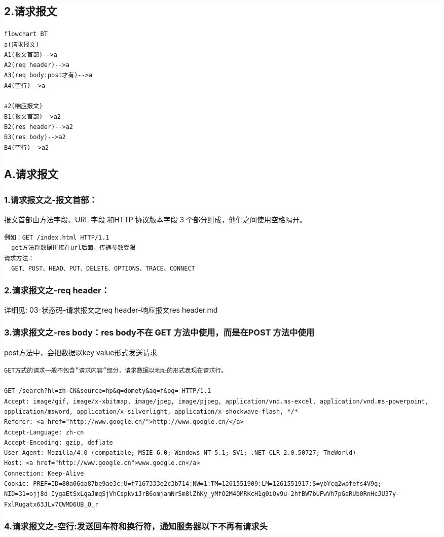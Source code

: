 
## 2.请求报文
```mermaid
flowchart BT
a(请求报文)
A1(报文首部)-->a
A2(req header)-->a
A3(req body:post才有)-->a
A4(空行)-->a

a2(响应报文)
B1(报文首部)-->a2
B2(res header)-->a2
B3(res body)-->a2
B4(空行)-->a2
```

## A.请求报文
### 1.请求报文之-报文首部：
报文首部由方法字段、URL 字段 和HTTP 协议版本字段 3 个部分组成，他们之间使用空格隔开。
```
例如：GET /index.html HTTP/1.1
  get方法将数据拼接在url后面，传递参数受限
请求方法：
  GET、POST、HEAD、PUT、DELETE、OPTIONS、TRACE、CONNECT
```
### 2.请求报文之-req header：
详细见:
03-状态码-请求报文之req header-响应报文res header.md

### 3.请求报文之-res body：res body不在 GET 方法中使用，而是在POST 方法中使用
post方法中，会把数据以key value形式发送请求
```
GET方式的请求一般不包含”请求内容”部分，请求数据以地址的形式表现在请求行。

GET /search?hl=zh-CN&source=hp&q=domety&aq=f&oq= HTTP/1.1  
Accept: image/gif, image/x-xbitmap, image/jpeg, image/pjpeg, application/vnd.ms-excel, application/vnd.ms-powerpoint, 
application/msword, application/x-silverlight, application/x-shockwave-flash, */*  
Referer: <a href="http://www.google.cn/">http://www.google.cn/</a>  
Accept-Language: zh-cn  
Accept-Encoding: gzip, deflate  
User-Agent: Mozilla/4.0 (compatible; MSIE 6.0; Windows NT 5.1; SV1; .NET CLR 2.0.50727; TheWorld)  
Host: <a href="http://www.google.cn">www.google.cn</a>  
Connection: Keep-Alive  
Cookie: PREF=ID=80a06da87be9ae3c:U=f7167333e2c3b714:NW=1:TM=1261551909:LM=1261551917:S=ybYcq2wpfefs4V9g; 
NID=31=ojj8d-IygaEtSxLgaJmqSjVhCspkviJrB6omjamNrSm8lZhKy_yMfO2M4QMRKcH1g0iQv9u-2hfBW7bUFwVh7pGaRUb0RnHcJU37y-
FxlRugatx63JLv7CWMD6UB_O_r 
```
### 4.请求报文之-空行:发送回车符和换行符，通知服务器以下不再有请求头
